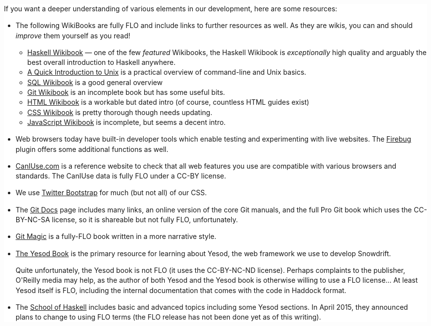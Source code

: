 If you want a deeper understanding of various elements in our development,
here are some resources:

*   The following WikiBooks are fully FLO and include links to
    further resources as well. As they are wikis, you can and should
    *improve* them yourself as you read!

    + [Haskell Wikibook](https://en.wikibooks.org/wiki/Haskell)
      — one of the few *featured* Wikibooks, the Haskell Wikibook
      is *exceptionally* high quality and arguably the best overall
      introduction to Haskell anywhere.
    + [A Quick Introduction to Unix](https://en.wikibooks.org/wiki/A_Quick_Introduction_to_Unix)
      is a practical overview of command-line and Unix basics.
    + [SQL Wikibook](https://en.wikibooks.org/wiki/Structured_Query_Language)
      is a good general overview
    + [Git Wikibook](https://en.wikibooks.org/wiki/Git)
      is an incomplete book but has some useful bits.
    + [HTML Wikibook](https://en.wikibooks.org/wiki/HyperText_Markup_Language)
      is a workable but dated intro (of course, countless HTML guides exist)
    + [CSS Wikibook](https://en.wikibooks.org/wiki/Cascading_Style_Sheets)
      is pretty thorough though needs updating.
    + [JavaScript Wikibook](https://en.wikibooks.org/wiki/JavaScript)
      is incomplete, but seems a decent intro.

*   Web browsers today have built-in developer tools which enable testing
    and experimenting with live websites. The [Firebug](https://getfirebug.com)
    plugin offers some additional functions as well.

*   [CanIUse.com](http://caniuse.com/) is a reference website to check that all
    web features you use are compatible with various browsers and standards.
    The CanIUse data is fully FLO under a CC-BY license.

*   We use [Twitter Bootstrap](http://getbootstrap.com/) for much (but not all)
    of our CSS.

*   The [Git Docs](http://git-scm.com/doc/) page includes many links, an online
    version of the core Git manuals, and the full Pro Git book which uses the
    CC-BY-NC-SA license, so it is shareable but not fully FLO, unfortunately.

*   [Git Magic](http://www-cs-students.stanford.edu/~blynn/gitmagic/)
    is a fully-FLO book written in a more narrative style.

*   [The Yesod Book](http://www.yesodweb.com/book/) is the primary resource
    for learning about Yesod, the web framework we use to develop Snowdrift.
    
    Quite unfortunately, the Yesod book is not FLO (it uses the CC-BY-NC-ND
    license). Perhaps complaints to the publisher, O'Reilly media may help,
    as the author of both Yesod and the Yesod book is otherwise willing
    to use a FLO license…
    At least Yesod itself is FLO, including the internal documentation that
    comes with the code in Haddock format.

*   The [School of Haskell](https://www.fpcomplete.com/school) includes
    basic and advanced topics including some Yesod sections.
    In April 2015, they announced plans to change to using FLO terms
    (the FLO release has not been done yet as of this writing).
